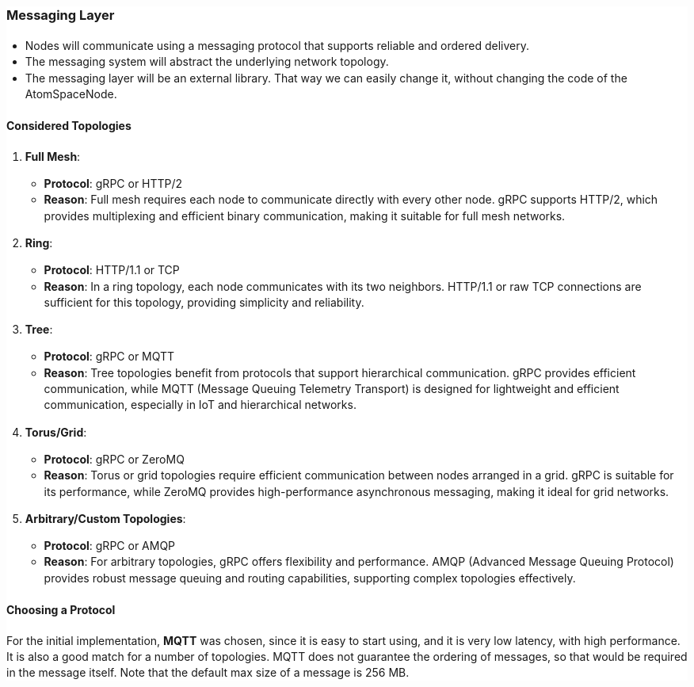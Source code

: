 ### Messaging Layer

- Nodes will communicate using a messaging protocol that supports reliable
  and ordered delivery.
- The messaging system will abstract the underlying network topology.
- The messaging layer will be an external library. That way we can easily
  change it, without changing the code of the AtomSpaceNode.

#### Considered Topologies

1. **Full Mesh**:

   - **Protocol**: gRPC or HTTP/2
   - **Reason**: Full mesh requires each node to communicate directly with
     every other node. gRPC supports HTTP/2, which provides multiplexing and
     efficient binary communication, making it suitable for full mesh networks.

2. **Ring**:

   - **Protocol**: HTTP/1.1 or TCP
   - **Reason**: In a ring topology, each node communicates with its two
     neighbors. HTTP/1.1 or raw TCP connections are sufficient for this topology,
     providing simplicity and reliability.

3. **Tree**:

   - **Protocol**: gRPC or MQTT
   - **Reason**: Tree topologies benefit from protocols that support
     hierarchical communication. gRPC provides efficient communication, while
     MQTT (Message Queuing Telemetry Transport) is designed for lightweight and
     efficient communication, especially in IoT and hierarchical networks.

4. **Torus/Grid**:

   - **Protocol**: gRPC or ZeroMQ
   - **Reason**: Torus or grid topologies require efficient communication
     between nodes arranged in a grid. gRPC is suitable for its performance,
     while ZeroMQ provides high-performance asynchronous messaging, making it
     ideal for grid networks.

5. **Arbitrary/Custom Topologies**:

   - **Protocol**: gRPC or AMQP
   - **Reason**: For arbitrary topologies, gRPC offers flexibility and
     performance. AMQP (Advanced Message Queuing Protocol) provides robust
     message queuing and routing capabilities, supporting complex topologies
     effectively.

#### Choosing a Protocol

For the initial implementation, **MQTT** was chosen, since it is easy
to start using, and it is very low latency, with high performance. It is also
a good match for a number of topologies. MQTT does not guarantee the ordering
of messages, so that would be required in the message itself. Note that the
default max size of a message is 256 MB.
